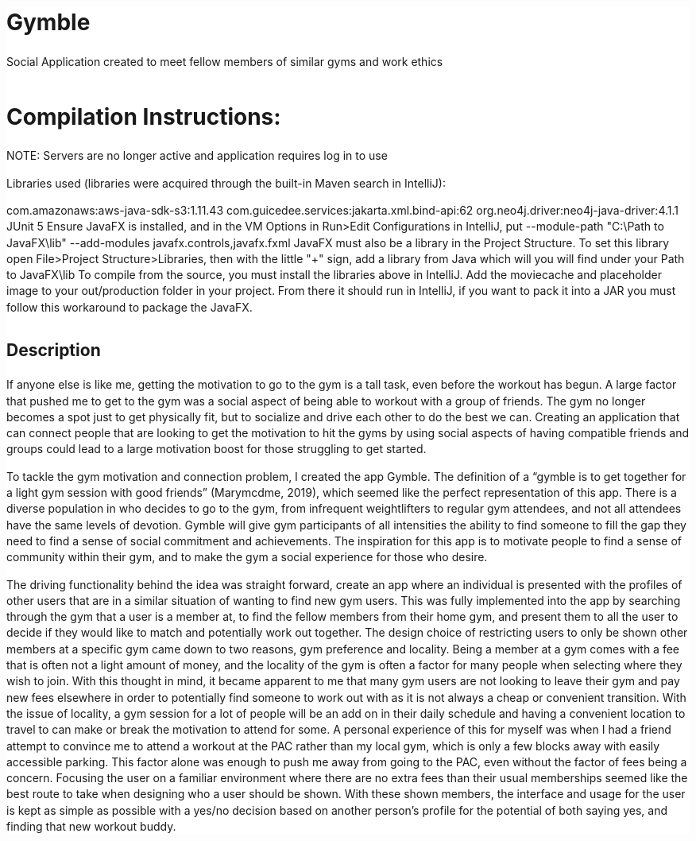 # Gymble
Social Application created to meet fellow members of similar gyms and work ethics

# Compilation Instructions:

NOTE: Servers are no longer active and application requires log in to use

Libraries used (libraries were acquired through the built-in Maven search in IntelliJ):

com.amazonaws:aws-java-sdk-s3:1.11.43
com.guicedee.services:jakarta.xml.bind-api:62
org.neo4j.driver:neo4j-java-driver:4.1.1
JUnit 5
Ensure JavaFX is installed, and in the VM Options in Run>Edit Configurations in IntelliJ, put --module-path "C:\Path to JavaFX\lib" --add-modules javafx.controls,javafx.fxml JavaFX must also be a library in the Project Structure. To set this library open File>Project Structure>Libraries, then with the little "+" sign, add a library from Java which will you will find under your Path to JavaFX\lib
To compile from the source, you must install the libraries above in IntelliJ. Add the moviecache and placeholder image to your out/production folder in your project. From there it should run in IntelliJ, if you want to pack it into a JAR you must follow this workaround to package the JavaFX.

## Description
   If anyone else is like me, getting the motivation to go to the gym is a tall task, even before the workout has begun. A large factor that pushed me to get to the gym was a social aspect of being able to workout with a group of friends. The gym no longer becomes a spot just to get physically fit, but to socialize and drive each other to do the best we can. Creating an application that can connect people that are looking to get the motivation to hit the gyms by using social aspects of having compatible friends and groups could lead to a large motivation boost for those struggling to get started. 
  
   To tackle the gym motivation and connection problem, I created the app Gymble. The definition of a “gymble is to get together for a light gym session with good friends” (Marymcdme, 2019), which seemed like the perfect representation of this app. There is a diverse population in who decides to go to the gym, from infrequent weightlifters to regular gym attendees, and not all attendees have the same levels of devotion. Gymble will give gym participants of all intensities the ability to find someone to fill the gap they need to find a sense of social commitment and achievements. The inspiration for this app is to motivate people to find a sense of community within their gym, and to make the gym a social experience for those who desire. 

   The driving functionality behind the idea was straight forward, create an app where an individual is presented with the profiles of other users that are in a similar situation of wanting to find new gym users. This was fully implemented into the app by searching through the gym that a user is a member at, to find the fellow members from their home gym, and present them to all the user to decide if they would like to match and potentially work out together. The design choice of restricting users to only be shown other members at a specific gym came down to two reasons, gym preference and locality. Being a member at a gym comes with a fee that is often not a light amount of money, and the locality of the gym is often a factor for many people when selecting where they wish to join. With this thought in mind, it became apparent to me that many gym users are not looking to leave their gym and pay new fees elsewhere in order to potentially find someone to work out with as it is not always a cheap or convenient transition. With the issue of locality, a gym session for a lot of people will be an add on in their daily schedule and having a convenient location to travel to can make or break the motivation to attend for some. A personal experience of this for myself was when I had a friend attempt to convince me to attend a workout at the PAC rather than my local gym, which is only a few blocks away with easily accessible parking. This factor alone was enough to push me away from going to the PAC, even without the factor of fees being a concern. Focusing the user on a familiar environment where there are no extra fees than their usual memberships seemed like the best route to take when designing who a user should be shown. With these shown members, the interface and usage for the user is kept as simple as possible with a yes/no decision based on another person’s profile for the potential of both saying yes, and finding that new workout buddy. 
  